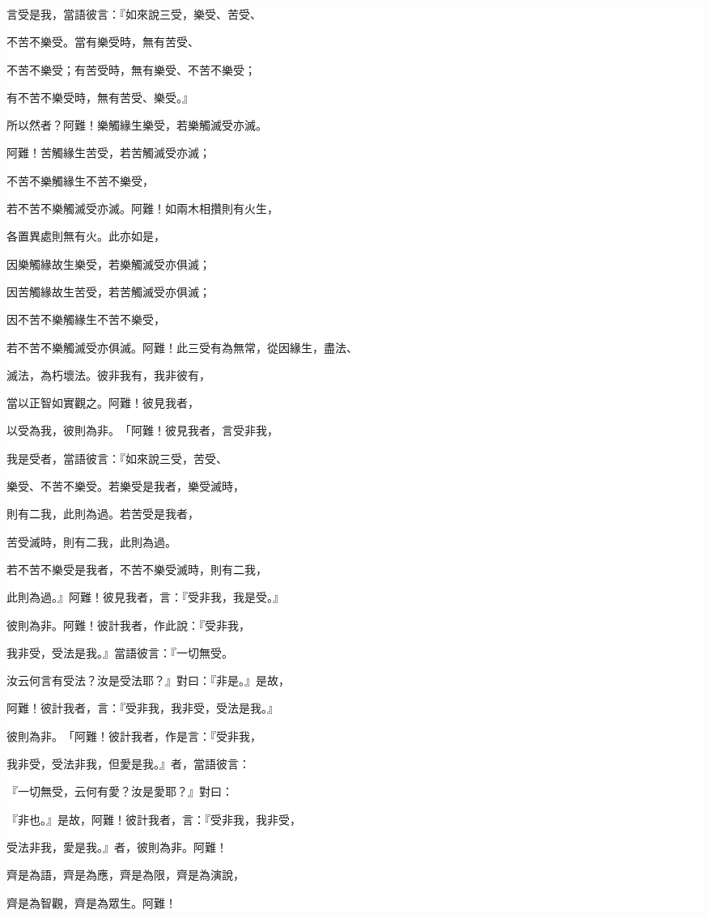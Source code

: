 言受是我，當語彼言：『如來說三受，樂受、苦受、

不苦不樂受。當有樂受時，無有苦受、

不苦不樂受；有苦受時，無有樂受、不苦不樂受；

有不苦不樂受時，無有苦受、樂受。』

所以然者？阿難！樂觸緣生樂受，若樂觸滅受亦滅。

阿難！苦觸緣生苦受，若苦觸滅受亦滅；

不苦不樂觸緣生不苦不樂受，

若不苦不樂觸滅受亦滅。阿難！如兩木相攢則有火生，

各置異處則無有火。此亦如是，

因樂觸緣故生樂受，若樂觸滅受亦俱滅；

因苦觸緣故生苦受，若苦觸滅受亦俱滅；

因不苦不樂觸緣生不苦不樂受，

若不苦不樂觸滅受亦俱滅。阿難！此三受有為無常，從因緣生，盡法、

滅法，為朽壞法。彼非我有，我非彼有，

當以正智如實觀之。阿難！彼見我者，

以受為我，彼則為非。　「阿難！彼見我者，言受非我，

我是受者，當語彼言：『如來說三受，苦受、

樂受、不苦不樂受。若樂受是我者，樂受滅時，

則有二我，此則為過。若苦受是我者，

苦受滅時，則有二我，此則為過。

若不苦不樂受是我者，不苦不樂受滅時，則有二我，

此則為過。』阿難！彼見我者，言：『受非我，我是受。』

彼則為非。阿難！彼計我者，作此說：『受非我，

我非受，受法是我。』當語彼言：『一切無受。

汝云何言有受法？汝是受法耶？』對曰：『非是。』是故，

阿難！彼計我者，言：『受非我，我非受，受法是我。』

彼則為非。　「阿難！彼計我者，作是言：『受非我，

我非受，受法非我，但愛是我。』者，當語彼言：

『一切無受，云何有愛？汝是愛耶？』對曰：

『非也。』是故，阿難！彼計我者，言：『受非我，我非受，

受法非我，愛是我。』者，彼則為非。阿難！

齊是為語，齊是為應，齊是為限，齊是為演說，

齊是為智觀，齊是為眾生。阿難！

